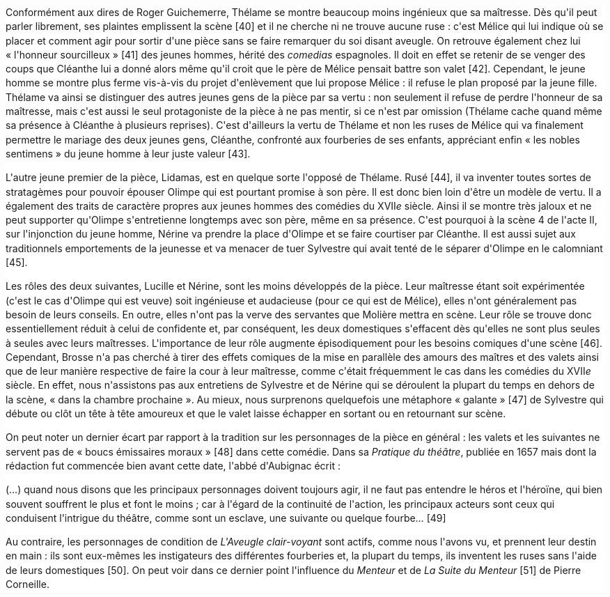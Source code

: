 Conformément aux dires de Roger Guichemerre, Thélame se montre beaucoup moins ingénieux que sa maîtresse. Dès qu'il peut parler librement, ses plaintes emplissent la scène [40] et il ne cherche ni ne trouve aucune ruse : c'est Mélice qui lui indique où se placer et comment agir pour sortir d'une pièce sans se faire remarquer du soi disant aveugle. On retrouve également chez lui « l'honneur sourcilleux » [41] des jeunes hommes, hérité des *comedias* espagnoles. Il doit en effet se retenir de se venger des coups que Cléanthe lui a donné alors même qu'il croit que le père de Mélice pensait battre son valet [42]. Cependant, le jeune homme se montre plus ferme vis-à-vis du projet d'enlèvement que lui propose Mélice : il refuse le plan proposé par la jeune fille. Thélame va ainsi se distinguer des autres jeunes gens de la pièce par sa vertu : non seulement il refuse de perdre l'honneur de sa maîtresse, mais c'est aussi le seul protagoniste de la pièce à ne pas mentir, si ce n'est par omission (Thélame cache quand même sa présence à Cléanthe à plusieurs reprises). C'est d'ailleurs la vertu de Thélame et non les ruses de Mélice qui va finalement permettre le mariage des deux jeunes gens, Cléanthe, confronté aux fourberies de ses enfants, appréciant enfin « les nobles sentimens » du jeune homme à leur juste valeur [43].

L'autre jeune premier de la pièce, Lidamas, est en quelque sorte l'opposé de Thélame. Rusé [44], il va inventer toutes sortes de stratagèmes pour pouvoir épouser Olimpe qui est pourtant promise à son père. Il est donc bien loin d'être un modèle de vertu. Il a également des traits de caractère propres aux jeunes hommes des comédies du XVII*e* siècle. Ainsi il se montre très jaloux et ne peut supporter qu'Olimpe s'entretienne longtemps avec son père, même en sa présence. C'est pourquoi à la scène 4 de l'acte II, sur l'injonction du jeune homme, Nérine va prendre la place d'Olimpe et se faire courtiser par Cléanthe. Il est aussi sujet aux traditionnels emportements de la jeunesse et va menacer de tuer Sylvestre qui avait tenté de le séparer d'Olimpe en le calomniant [45].

Les rôles des deux suivantes, Lucille et Nérine, sont les moins développés de la pièce. Leur maîtresse étant soit expérimentée (c'est le cas d'Olimpe qui est veuve) soit ingénieuse et audacieuse (pour ce qui est de Mélice), elles n'ont généralement pas besoin de leurs conseils. En outre, elles n'ont pas la verve des servantes que Molière mettra en scène. Leur rôle se trouve donc essentiellement réduit à celui de confidente et, par conséquent, les deux domestiques s'effacent dès qu'elles ne sont plus seules à seules avec leurs maîtresses. L'importance de leur rôle augmente épisodiquement pour les besoins comiques d'une scène [46]. Cependant, Brosse n'a pas cherché à tirer des effets comiques de la mise en parallèle des amours des maîtres et des valets ainsi que de leur manière respective de faire la cour à leur maîtresse, comme c'était fréquemment le cas dans les comédies du XVII*e* siècle. En effet, nous n'assistons pas aux entretiens de Sylvestre et de Nérine qui se déroulent la plupart du temps en dehors de la scène, « dans la chambre prochaine ». Au mieux, nous surprenons quelquefois une métaphore « galante » [47] de Sylvestre qui débute ou clôt un tête à tête amoureux et que le valet laisse échapper en sortant ou en retournant sur scène.

On peut noter un dernier écart par rapport à la tradition sur les personnages de la pièce en général : les valets et les suivantes ne servent pas de « boucs émissaires moraux » [48] dans cette comédie. Dans sa *Pratique du théâtre*, publiée en 1657 mais dont la rédaction fut commencée bien avant cette date, l'abbé d'Aubignac écrit :


(…) quand nous disons que les principaux personnages doivent toujours agir, il ne faut pas entendre le héros et l'héroïne, qui bien souvent souffrent le plus et font le moins ; car à l'égard de la continuité de l'action, les principaux acteurs sont ceux qui conduisent l'intrigue du théâtre, comme sont un esclave, une suivante ou quelque fourbe… [49]

Au contraire, les personnages de condition de *L'Aveugle clair-voyant* sont actifs, comme nous l'avons vu, et prennent leur destin en main : ils sont eux-mêmes les instigateurs des différentes fourberies et, la plupart du temps, ils inventent les ruses sans l'aide de leurs domestiques [50]. On peut voir dans ce dernier point l'influence du *Menteur* et de *La Suite du Menteur* [51] de Pierre Corneille.
